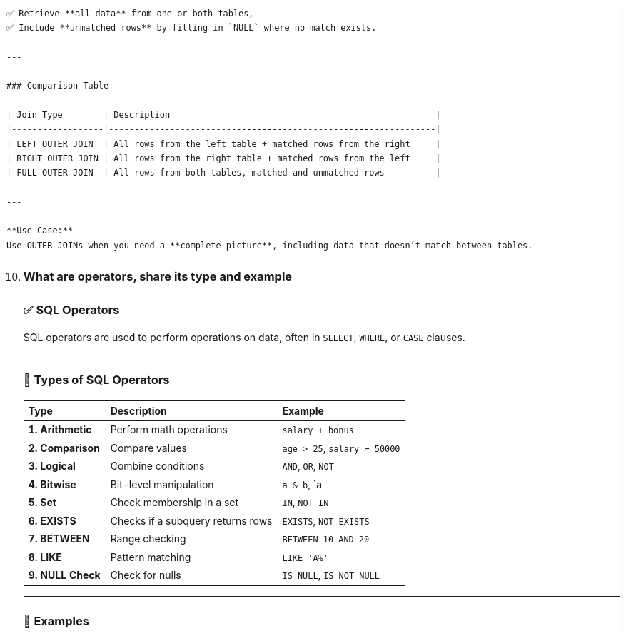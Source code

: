     ✅ Retrieve **all data** from one or both tables,  
    ✅ Include **unmatched rows** by filling in `NULL` where no match exists.

    ---

    ### Comparison Table

    | Join Type        | Description                                                    |
    |------------------|----------------------------------------------------------------|
    | LEFT OUTER JOIN  | All rows from the left table + matched rows from the right     |
    | RIGHT OUTER JOIN | All rows from the right table + matched rows from the left     |
    | FULL OUTER JOIN  | All rows from both tables, matched and unmatched rows          |

    ---

    **Use Case:**  
    Use OUTER JOINs when you need a **complete picture**, including data that doesn’t match between tables.




10. ### What are operators, share its type and example
    ### ✅ SQL Operators

    SQL operators are used to perform operations on data, often in `SELECT`, `WHERE`, or `CASE` clauses.

    ---

    ### 🔹 Types of SQL Operators

    | Type                     | Description                                                | Example                                 |
    |--------------------------|------------------------------------------------------------|-----------------------------------------|
    | **1. Arithmetic**        | Perform math operations                                   | `salary + bonus`                        |
    | **2. Comparison**        | Compare values                                             | `age > 25`, `salary = 50000`            |
    | **3. Logical**           | Combine conditions                                         | `AND`, `OR`, `NOT`                      |
    | **4. Bitwise**           | Bit-level manipulation                                    | `a & b`, `a | b`                         |
    | **5. Set**               | Check membership in a set                                 | `IN`, `NOT IN`                          |
    | **6. EXISTS**            | Checks if a subquery returns rows                         | `EXISTS`, `NOT EXISTS`                  |
    | **7. BETWEEN**           | Range checking                                            | `BETWEEN 10 AND 20`                     |
    | **8. LIKE**              | Pattern matching                                           | `LIKE 'A%'`                             |
    | **9. NULL Check**        | Check for nulls                                            | `IS NULL`, `IS NOT NULL`                |

    ---

    ### 🔸 Examples
